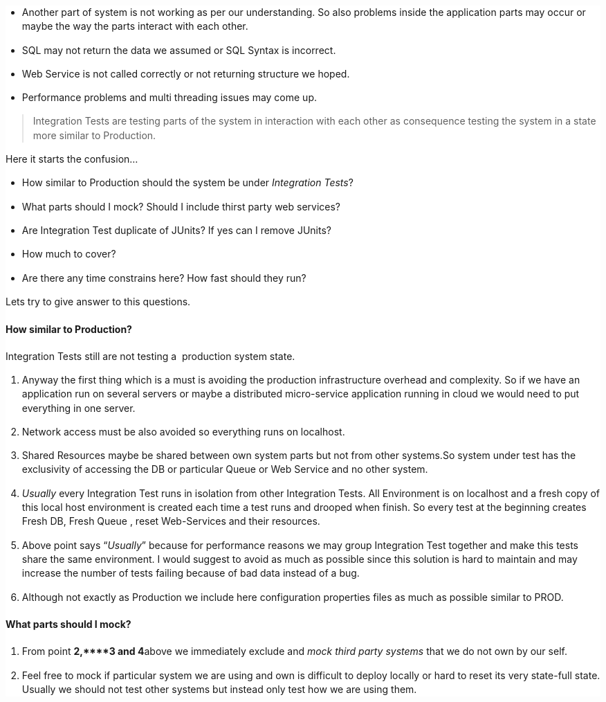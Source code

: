 - Another part of system is not working as per our understanding. So also problems inside the application parts may occur or maybe the way the parts interact with each other.

- SQL may not return the data we assumed or SQL Syntax is incorrect.

- Web Service is not called correctly or not returning structure we hoped.

- Performance problems and multi threading issues may come up.


> Integration Tests are testing parts of the system in interaction with each other as consequence testing the system in a state more similar to Production.

Here it starts the confusion…

- How similar to Production should the system be under *Integration Tests*?

- What parts should I mock? Should I include thirst party web services?

- Are Integration Test duplicate of JUnits? If yes can I remove JUnits?

- How much to cover?

- Are there any time constrains here? How fast should they run?


Lets try to give answer to this questions.

#### How similar to Production?

Integration Tests still are not testing a  production system state.

1. Anyway the first thing which is a must is avoiding the production infrastructure overhead and complexity. So if we have an application run on several servers or maybe a distributed micro-service application running in cloud we would need to put everything in one server.

1. Network access must be also avoided so everything runs on localhost.

1. Shared Resources maybe be shared between own system parts but not from other systems.So system under test has the exclusivity of accessing the DB or particular Queue or Web Service and no other system.

1. *Usually* every Integration Test runs in isolation from other Integration Tests. All Environment is on localhost and a fresh copy of this local host environment is created each time a test runs and drooped when finish. So every test at the beginning creates Fresh DB, Fresh Queue , reset Web-Services and their resources.

1. Above point says “*Usually*” because for performance reasons we may group Integration Test together and make this tests share the same environment. I would suggest to avoid as much as possible since this solution is hard to maintain and may increase the number of tests failing because of bad data instead of a bug.

1. Although not exactly as Production we include here configuration properties files as much as possible similar to PROD.


#### What parts should I mock?

1. From point **2,****3 and 4**above we immediately exclude and *mock third party systems* that we do not own by our self.

1. Feel free to mock if particular system we are using and own is difficult to deploy locally or hard to reset its very state-full state. Usually we should not test other systems but instead only test how we are using them.
